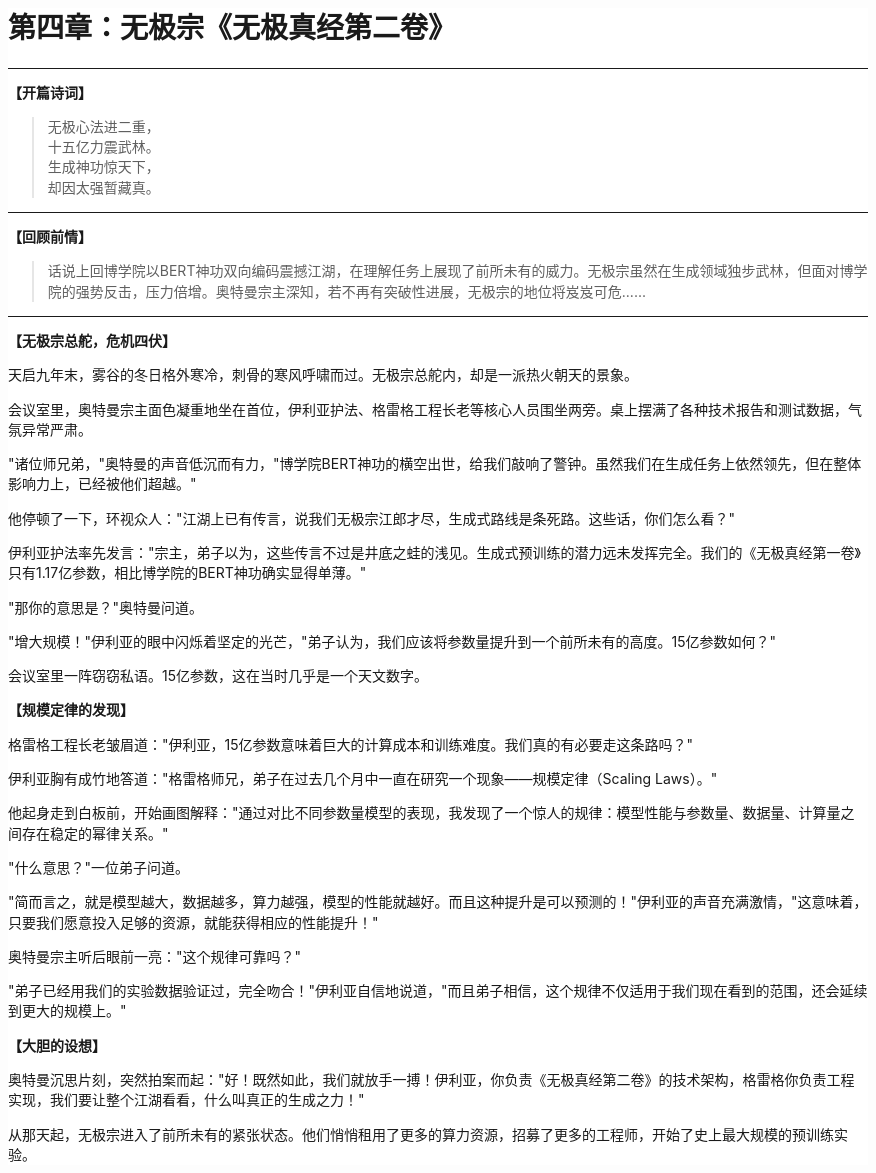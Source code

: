 # 第四章：无极宗《无极真经第二卷》



---

**【开篇诗词】**

> 无极心法进二重，  
> 十五亿力震武林。  
> 生成神功惊天下，  
> 却因太强暂藏真。

---

**【回顾前情】**

> 话说上回博学院以BERT神功双向编码震撼江湖，在理解任务上展现了前所未有的威力。无极宗虽然在生成领域独步武林，但面对博学院的强势反击，压力倍增。奥特曼宗主深知，若不再有突破性进展，无极宗的地位将岌岌可危......

---

**【无极宗总舵，危机四伏】**

天启九年末，雾谷的冬日格外寒冷，刺骨的寒风呼啸而过。无极宗总舵内，却是一派热火朝天的景象。

会议室里，奥特曼宗主面色凝重地坐在首位，伊利亚护法、格雷格工程长老等核心人员围坐两旁。桌上摆满了各种技术报告和测试数据，气氛异常严肃。

"诸位师兄弟，"奥特曼的声音低沉而有力，"博学院BERT神功的横空出世，给我们敲响了警钟。虽然我们在生成任务上依然领先，但在整体影响力上，已经被他们超越。"

他停顿了一下，环视众人："江湖上已有传言，说我们无极宗江郎才尽，生成式路线是条死路。这些话，你们怎么看？"

伊利亚护法率先发言："宗主，弟子以为，这些传言不过是井底之蛙的浅见。生成式预训练的潜力远未发挥完全。我们的《无极真经第一卷》只有1.17亿参数，相比博学院的BERT神功确实显得单薄。"

"那你的意思是？"奥特曼问道。

"增大规模！"伊利亚的眼中闪烁着坚定的光芒，"弟子认为，我们应该将参数量提升到一个前所未有的高度。15亿参数如何？"

会议室里一阵窃窃私语。15亿参数，这在当时几乎是一个天文数字。

**【规模定律的发现】**

格雷格工程长老皱眉道："伊利亚，15亿参数意味着巨大的计算成本和训练难度。我们真的有必要走这条路吗？"

伊利亚胸有成竹地答道："格雷格师兄，弟子在过去几个月中一直在研究一个现象——规模定律（Scaling Laws）。"

他起身走到白板前，开始画图解释："通过对比不同参数量模型的表现，我发现了一个惊人的规律：模型性能与参数量、数据量、计算量之间存在稳定的幂律关系。"

"什么意思？"一位弟子问道。

"简而言之，就是模型越大，数据越多，算力越强，模型的性能就越好。而且这种提升是可以预测的！"伊利亚的声音充满激情，"这意味着，只要我们愿意投入足够的资源，就能获得相应的性能提升！"

奥特曼宗主听后眼前一亮："这个规律可靠吗？"

"弟子已经用我们的实验数据验证过，完全吻合！"伊利亚自信地说道，"而且弟子相信，这个规律不仅适用于我们现在看到的范围，还会延续到更大的规模上。"

**【大胆的设想】**

奥特曼沉思片刻，突然拍案而起："好！既然如此，我们就放手一搏！伊利亚，你负责《无极真经第二卷》的技术架构，格雷格你负责工程实现，我们要让整个江湖看看，什么叫真正的生成之力！"

从那天起，无极宗进入了前所未有的紧张状态。他们悄悄租用了更多的算力资源，招募了更多的工程师，开始了史上最大规模的预训练实验。
